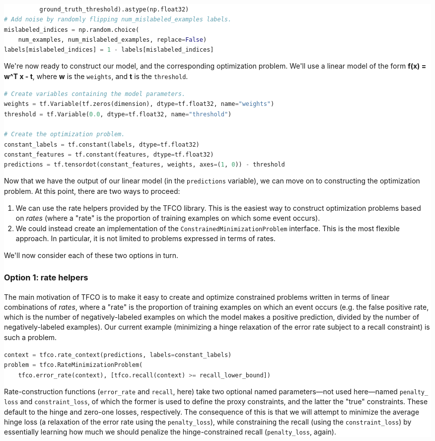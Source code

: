 ```python
          ground_truth_threshold).astype(np.float32)
# Add noise by randomly flipping num_mislabeled_examples labels.
mislabeled_indices = np.random.choice(
    num_examples, num_mislabeled_examples, replace=False)
labels[mislabeled_indices] = 1 - labels[mislabeled_indices]
```

We're now ready to construct our model, and the corresponding optimization
problem. We'll use a linear model of the form **f(x) = w^T x - t**, where **w**
is the `weights`, and **t** is the `threshold`.

```python
# Create variables containing the model parameters.
weights = tf.Variable(tf.zeros(dimension), dtype=tf.float32, name="weights")
threshold = tf.Variable(0.0, dtype=tf.float32, name="threshold")

# Create the optimization problem.
constant_labels = tf.constant(labels, dtype=tf.float32)
constant_features = tf.constant(features, dtype=tf.float32)
predictions = tf.tensordot(constant_features, weights, axes=(1, 0)) - threshold
```

Now that we have the output of our linear model (in the `predictions` variable),
we can move on to constructing the optimization problem. At this point, there
are two ways to proceed:

1.  We can use the rate helpers provided by the TFCO library. This is the
    easiest way to construct optimization problems based on *rates* (where a
    "rate" is the proportion of training examples on which some event occurs).
2.  We could instead create an implementation of the
    `ConstrainedMinimizationProblem` interface. This is the most flexible
    approach. In particular, it is not limited to problems expressed in terms of
    rates.

We'll now consider each of these two options in turn.

### Option 1: rate helpers

The main motivation of TFCO is to make it easy to create and optimize
constrained problems written in terms of linear combinations of *rates*, where a
"rate" is the proportion of training examples on which an event occurs (e.g. the
false positive rate, which is the number of negatively-labeled examples on which
the model makes a positive prediction, divided by the number of
negatively-labeled examples). Our current example (minimizing a hinge relaxation
of the error rate subject to a recall constraint) is such a problem.

```python
context = tfco.rate_context(predictions, labels=constant_labels)
problem = tfco.RateMinimizationProblem(
    tfco.error_rate(context), [tfco.recall(context) >= recall_lower_bound])
```

Rate-construction functions (`error_rate` and `recall`, here) take two optional
named parameters&mdash;not used here&mdash;named `penalty_loss` and
`constraint_loss`, of which the former is used to define the proxy constraints,
and the latter the "true" constraints. These default to the hinge and zero-one
losses, respectively. The consequence of this is that we will attempt to
minimize the average hinge loss (a relaxation of the error rate using the
`penalty_loss`), while constraining the recall (using the `constraint_loss`) by
essentially learning how much we should penalize the hinge-constrained recall
(`penalty_loss`, again).

